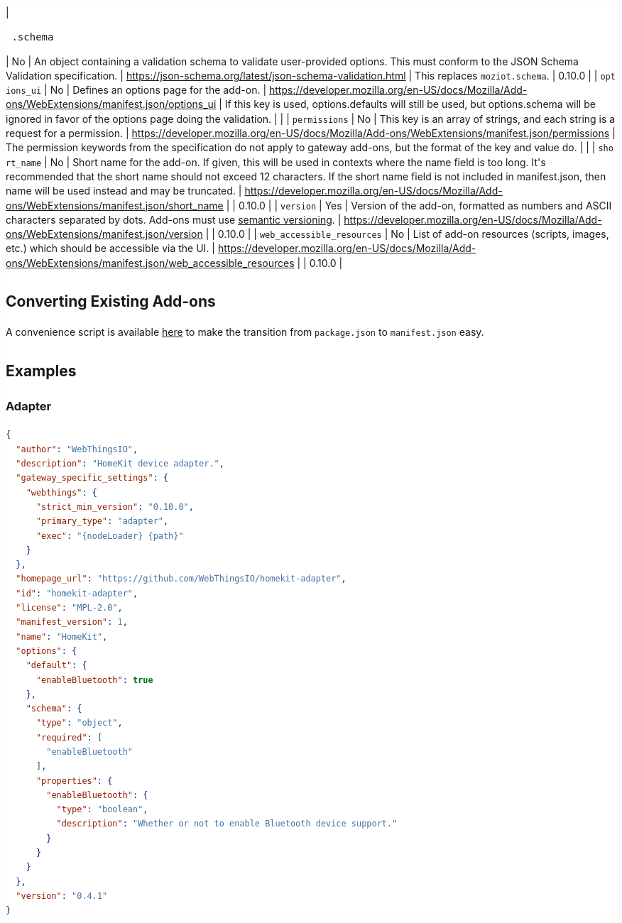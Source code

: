 | <pre>  .schema</pre> | No | An object containing a validation schema to validate user-provided options. This must conform to the JSON Schema Validation specification. | https://json-schema.org/latest/json-schema-validation.html | This replaces `moziot.schema`. | 0.10.0 |
| `options_ui` | No | Defines an options page for the add-on. | https://developer.mozilla.org/en-US/docs/Mozilla/Add-ons/WebExtensions/manifest.json/options_ui | If this key is used, options.defaults will still be used, but options.schema will be ignored in favor of the options page doing the validation. | |
| `permissions` | No | This key is an array of strings, and each string is a request for a permission. | https://developer.mozilla.org/en-US/docs/Mozilla/Add-ons/WebExtensions/manifest.json/permissions | The permission keywords from the specification do not apply to gateway add-ons, but the format of the key and value do. | |
| `short_name` | No | Short name for the add-on. If given, this will be used in contexts where the name field is too long. It's recommended that the short name should not exceed 12 characters. If the short name field is not included in manifest.json, then name will be used instead and may be truncated. | https://developer.mozilla.org/en-US/docs/Mozilla/Add-ons/WebExtensions/manifest.json/short_name | | 0.10.0 |
| `version` | Yes | Version of the add-on, formatted as numbers and ASCII characters separated by dots. Add-ons must use [semantic versioning][semver]. | https://developer.mozilla.org/en-US/docs/Mozilla/Add-ons/WebExtensions/manifest.json/version | | 0.10.0 |
| `web_accessible_resources` | No | List of add-on resources (scripts, images, etc.) which should be accessible via the UI. | https://developer.mozilla.org/en-US/docs/Mozilla/Add-ons/WebExtensions/manifest.json/web_accessible_resources | | 0.10.0 |

## Converting Existing Add-ons

A convenience script is available [here][script] to make the transition from
`package.json` to `manifest.json` easy.

## Examples

### Adapter

```json
{
  "author": "WebThingsIO",
  "description": "HomeKit device adapter.",
  "gateway_specific_settings": {
    "webthings": {
      "strict_min_version": "0.10.0",
      "primary_type": "adapter",
      "exec": "{nodeLoader} {path}"
    }
  },
  "homepage_url": "https://github.com/WebThingsIO/homekit-adapter",
  "id": "homekit-adapter",
  "license": "MPL-2.0",
  "manifest_version": 1,
  "name": "HomeKit",
  "options": {
    "default": {
      "enableBluetooth": true
    },
    "schema": {
      "type": "object",
      "required": [
        "enableBluetooth"
      ],
      "properties": {
        "enableBluetooth": {
          "type": "boolean",
          "description": "Whether or not to enable Bluetooth device support."
        }
      }
    }
  },
  "version": "0.4.1"
}
```


[manifest.json]: https://developer.mozilla.org/en-US/docs/Mozilla/Add-ons/WebExtensions/manifest.json
[locales]: https://developer.mozilla.org/en-US/docs/Mozilla/Add-ons/WebExtensions/Internationalization
[author]: https://docs.npmjs.com/files/package.json#people-fields-author-contributors
[browser_specific_settings]: https://developer.mozilla.org/en-US/docs/Mozilla/Add-ons/WebExtensions/manifest.json/browser_specific_settings
[semver]: https://semver.org/
[script]: https://github.com/WebThingsIO/addon-list/blob/master/tools/package-to-manifest.py